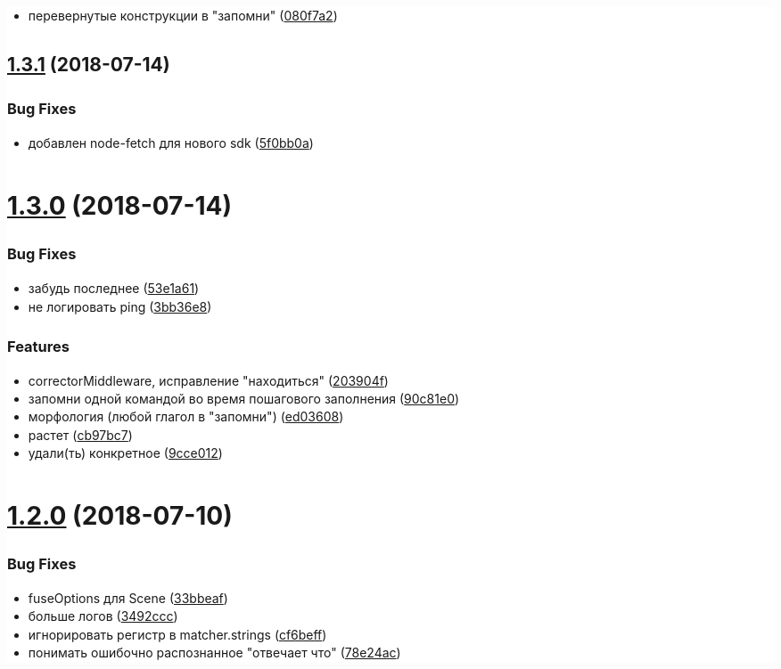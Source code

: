 * перевернутые конструкции в "запомни" ([080f7a2](https://github.com/popstas/yandex-dialogs-products-shop-list/commit/080f7a2))



## [1.3.1](https://github.com/popstas/yandex-dialogs-products-shop-list/compare/v1.3.0...v1.3.1) (2018-07-14)


### Bug Fixes

* добавлен node-fetch для нового sdk ([5f0bb0a](https://github.com/popstas/yandex-dialogs-products-shop-list/commit/5f0bb0a))



# [1.3.0](https://github.com/popstas/yandex-dialogs-products-shop-list/compare/v1.2.0...v1.3.0) (2018-07-14)


### Bug Fixes

* забудь последнее ([53e1a61](https://github.com/popstas/yandex-dialogs-products-shop-list/commit/53e1a61))
* не логировать ping ([3bb36e8](https://github.com/popstas/yandex-dialogs-products-shop-list/commit/3bb36e8))


### Features

* correctorMiddleware, исправление "находиться" ([203904f](https://github.com/popstas/yandex-dialogs-products-shop-list/commit/203904f))
* запомни одной командой во время пошагового заполнения ([90c81e0](https://github.com/popstas/yandex-dialogs-products-shop-list/commit/90c81e0))
* морфология (любой глагол в "запомни") ([ed03608](https://github.com/popstas/yandex-dialogs-products-shop-list/commit/ed03608))
* растет ([cb97bc7](https://github.com/popstas/yandex-dialogs-products-shop-list/commit/cb97bc7))
* удали(ть) конкретное ([9cce012](https://github.com/popstas/yandex-dialogs-products-shop-list/commit/9cce012))



# [1.2.0](https://github.com/popstas/yandex-dialogs-products-shop-list/compare/v1.1.0...v1.2.0) (2018-07-10)


### Bug Fixes

* fuseOptions для Scene ([33bbeaf](https://github.com/popstas/yandex-dialogs-products-shop-list/commit/33bbeaf))
* больше логов ([3492ccc](https://github.com/popstas/yandex-dialogs-products-shop-list/commit/3492ccc))
* игнорировать регистр в matcher.strings ([cf6beff](https://github.com/popstas/yandex-dialogs-products-shop-list/commit/cf6beff))
* понимать ошибочно распознанное "отвечает что" ([78e24ac](https://github.com/popstas/yandex-dialogs-products-shop-list/commit/78e24ac))
